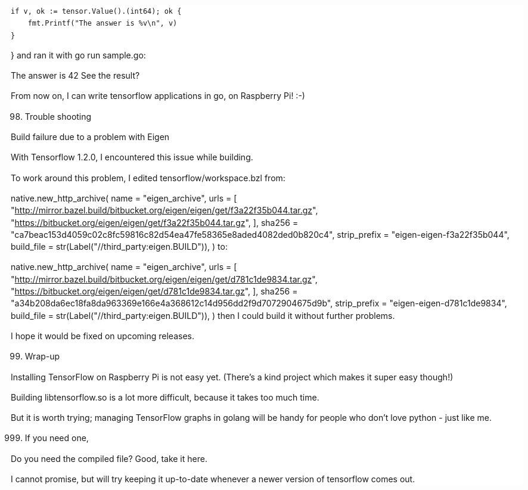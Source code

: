     if v, ok := tensor.Value().(int64); ok {
        fmt.Printf("The answer is %v\n", v)
    }
}
and ran it with go run sample.go:

The answer is 42
See the result?

From now on, I can write tensorflow applications in go, on Raspberry Pi! :-)

98. Trouble shooting

Build failure due to a problem with Eigen

With Tensorflow 1.2.0, I encountered this issue while building.

To work around this problem, I edited tensorflow/workspace.bzl from:

native.new_http_archive(
	name = "eigen_archive",
	urls = [
		"http://mirror.bazel.build/bitbucket.org/eigen/eigen/get/f3a22f35b044.tar.gz",
		"https://bitbucket.org/eigen/eigen/get/f3a22f35b044.tar.gz",
	],
	sha256 = "ca7beac153d4059c02c8fc59816c82d54ea47fe58365e8aded4082ded0b820c4",
	strip_prefix = "eigen-eigen-f3a22f35b044",
	build_file = str(Label("//third_party:eigen.BUILD")),
)
to:

native.new_http_archive(
	name = "eigen_archive",
	urls = [
		"http://mirror.bazel.build/bitbucket.org/eigen/eigen/get/d781c1de9834.tar.gz",
		"https://bitbucket.org/eigen/eigen/get/d781c1de9834.tar.gz",
	],
	sha256 = "a34b208da6ec18fa8da963369e166e4a368612c14d956dd2f9d7072904675d9b",
	strip_prefix = "eigen-eigen-d781c1de9834",
	build_file = str(Label("//third_party:eigen.BUILD")),
)
then I could build it without further problems.

I hope it would be fixed on upcoming releases.

99. Wrap-up

Installing TensorFlow on Raspberry Pi is not easy yet. (There’s a kind project which makes it super easy though!)

Building libtensorflow.so is a lot more difficult, because it takes too much time.

But it is worth trying; managing TensorFlow graphs in golang will be handy for people who don’t love python - just like me.

999. If you need one,

Do you need the compiled file? Good, take it here.

I cannot promise, but will try keeping it up-to-date whenever a newer version of tensorflow comes out.